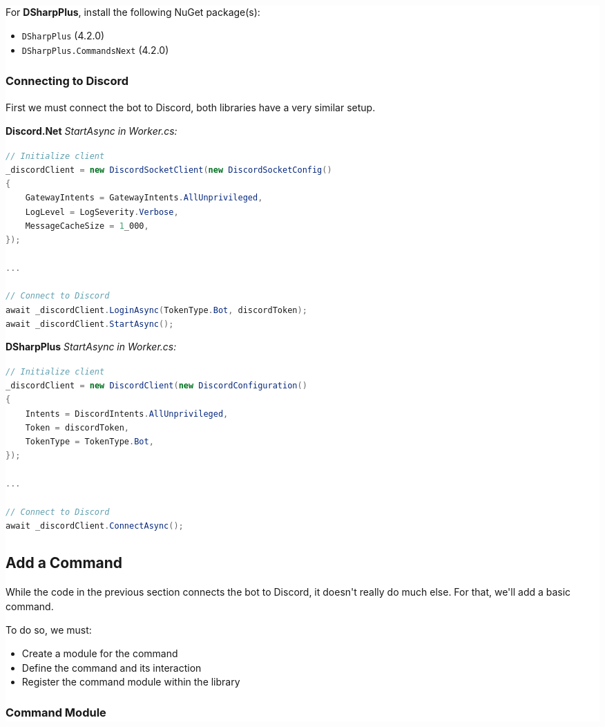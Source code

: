 For **DSharpPlus**, install the following NuGet package(s):
- `DSharpPlus` (4.2.0)
- `DSharpPlus.CommandsNext` (4.2.0)

### Connecting to Discord

First we must connect the bot to Discord, both libraries have a very similar setup.

**Discord.Net** *StartAsync in Worker.cs:*

```csharp
// Initialize client
_discordClient = new DiscordSocketClient(new DiscordSocketConfig()
{
    GatewayIntents = GatewayIntents.AllUnprivileged,
    LogLevel = LogSeverity.Verbose,
    MessageCacheSize = 1_000,
});

...

// Connect to Discord
await _discordClient.LoginAsync(TokenType.Bot, discordToken);
await _discordClient.StartAsync();
```

**DSharpPlus** *StartAsync in Worker.cs:*

```csharp
// Initialize client
_discordClient = new DiscordClient(new DiscordConfiguration()
{
    Intents = DiscordIntents.AllUnprivileged,
    Token = discordToken,
    TokenType = TokenType.Bot,
});

...

// Connect to Discord
await _discordClient.ConnectAsync();
```


## Add a Command

While the code in the previous section connects the bot to Discord, it doesn't really do much else.
For that, we'll add a basic command.

To do so, we must:
- Create a module for the command
- Define the command and its interaction
- Register the command module within the library

### Command Module
